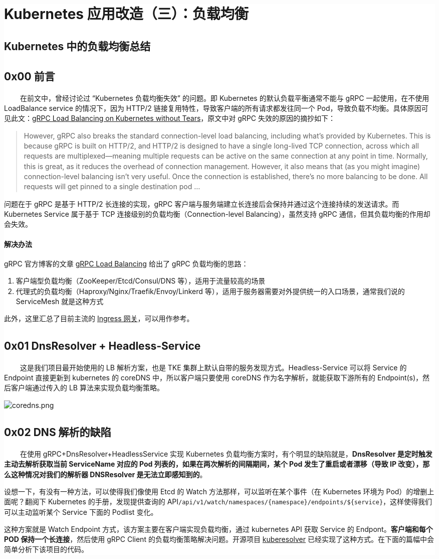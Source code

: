 # Kubernetes 应用改造（三）：负载均衡

## Kubernetes 中的负载均衡总结

## 0x00 前言 

   在前文中，曾经讨论过 “Kubernetes 负载均衡失效” 的问题。即 Kubernetes 的默认负载平衡通常不能与 gRPC 一起使用，在不使用 LoadBalance service 的情况下，因为 HTTP/2 链接复用特性，导致客户端的所有请求都发往同一个 Pod，导致负载不均衡。具体原因可见此文：[gRPC Load Balancing on Kubernetes without Tears](https://kubernetes.io/blog/2018/11/07/grpc-load-balancing-on-kubernetes-without-tears/)，原文中对 gRPC 失效的原因的摘抄如下：

> However, gRPC also breaks the standard connection-level load balancing, including what’s provided by Kubernetes. This is because gRPC is built on HTTP/2, and HTTP/2 is designed to have a single long-lived TCP connection, across which all requests are multiplexed—meaning multiple requests can be active on the same connection at any point in time. Normally, this is great, as it reduces the overhead of connection management. However, it also means that (as you might imagine) connection-level balancing isn’t very useful. Once the connection is established, there’s no more balancing to be done. All requests will get pinned to a single destination pod …

问题在于 gRPC 是基于 HTTP/2 长连接的实现，gRPC 客户端与服务端建立长连接后会保持并通过这个连接持续的发送请求。而 Kubernetes Service 属于基于 TCP 连接级别的负载均衡（Connection-level Balancing），虽然支持 gRPC 通信，但其负载均衡的作用却会失效。

#### 解决办法 

gRPC 官方博客的文章 [gRPC Load Balancing](https://grpc.io/blog/grpc-load-balancing/) 给出了 gRPC 负载均衡的思路：

1. 客户端型负载均衡（ZooKeeper/Etcd/Consul/DNS 等），适用于流量较高的场景
2. 代理式的负载均衡（Haproxy/Nginx/Traefik/Envoy/Linkerd 等），适用于服务器需要对外提供统一的入口场景，通常我们说的 ServiceMesh 就是这种方式

此外，这里汇总了目前主流的 [Ingress 网关](https://docs.google.com/spreadsheets/d/16bxRgpO1H_Bn-5xVZ1WrR_I-0A-GOI6egmhvqqLMOmg/edit#gid=1351816353)，可以用作参考。

## 0x01 DnsResolver + Headless-Service 

   这是我们项目最开始使用的 LB 解析方案，也是 TKE 集群上默认自带的服务发现方式。Headless-Service 可以将 Service 的 Endpoint 直接更新到 kubernetes 的 coreDNS 中，所以客户端只要使用 coreDNS 作为名字解析，就能获取下游所有的 Endpoint(s)，然后客户端通过传入的 LB 算法来实现负载均衡策略。

![coredns.png](https://raw.githubusercontent.com/pandaychen/pandaychen.github.io/master/blog_img/loadbalance/k8s-lb-headless-service.png)

## 0x02 DNS 解析的缺陷 

   在使用 gRPC+DnsResolver+HeadlessService 实现 Kubernetes 负载均衡方案时，有个明显的缺陷就是，**DnsResolver 是定时触发主动去解析获取当前 ServiceName 对应的 Pod 列表的，如果在两次解析的间隔期间，某个 Pod 发生了重启或者漂移（导致 IP 改变），那么这种情况对我们的解析器 DNSResolver 是无法立即感知到的**。

设想一下，有没有一种方法，可以使得我们像使用 Etcd 的 Watch 方法那样，可以监听在某个事件（在 Kubernetes 环境为 Pod）的增删上面呢？翻阅下 Kubernetes 的手册，发现提供查询的 API`/api/v1/watch/namespaces/{namespace}/endpoints/${service}`，这样使得我们可以主动监听某个 Service 下面的 Podlist 变化。

这种方案就是 Watch Endpoint 方式，该方案主要在客户端实现负载均衡，通过 kubernetes API 获取 Service 的 Endpont。**客户端和每个 POD 保持一个长连接**，然后使用 gRPC Client 的负载均衡策略解决问题。开源项目 [kuberesolver](https://github.com/sercand/kuberesolver) 已经实现了这种方式。在下面的篇幅中会简单分析下该项目的代码。
